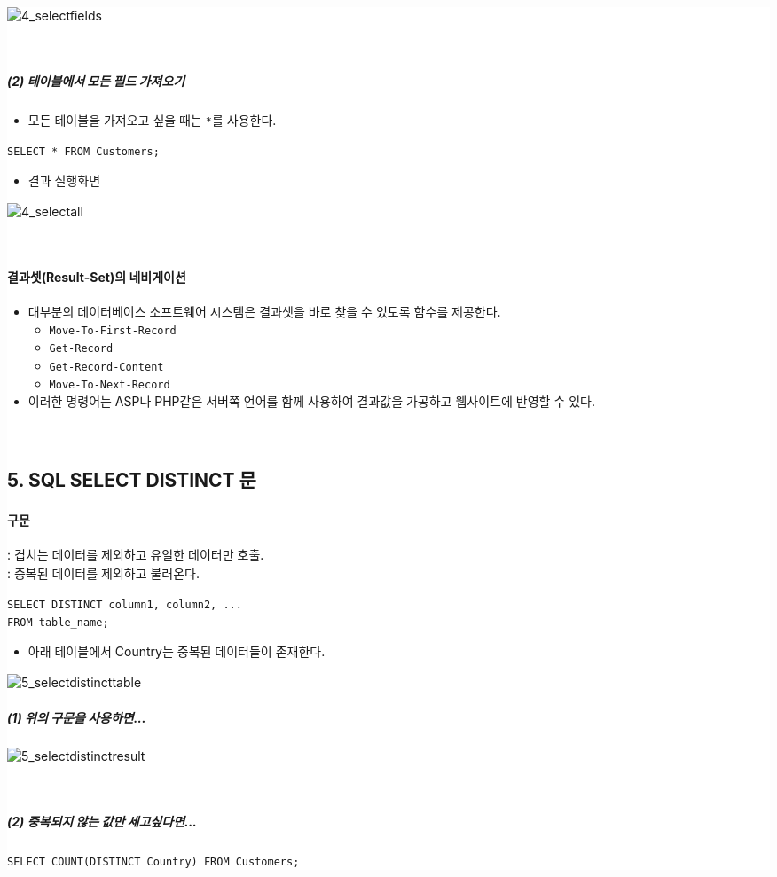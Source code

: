 ![4_selectfields](https://github.com/juliahwang/wps-til/blob/master/0519-Day10-python3/HW-SQL%20study/sql-img/4_selectfields.png)

<br>

##### (2) 테이블에서 모든 필드 가져오기

- 모든 테이블을 가져오고 싶을 때는 ` * `를 사용한다. 

~~~
SELECT * FROM Customers;
~~~

- 결과 실행화면 

![4_selectall](https://github.com/juliahwang/wps-til/blob/master/0519-Day10-python3/HW-SQL%20study/sql-img/4_selectall.png)


<br>

#### 결과셋(Result-Set)의 네비게이션

- 대부분의 데이터베이스 소프트웨어 시스템은 결과셋을 바로 찾을 수 있도록 함수를 제공한다.
	- `Move-To-First-Record` 
	- `Get-Record`
	- `Get-Record-Content`
	- `Move-To-Next-Record`
- 이러한 명령어는 ASP나 PHP같은 서버쪽 언어를 함께 사용하여 결과값을 가공하고 웹사이트에 반영할 수 있다.

<br>

## 5. SQL SELECT DISTINCT 문

#### 구문

: 겹치는 데이터를 제외하고 유일한 데이터만 호출.<br>
: 중복된 데이터를 제외하고 불러온다. 

~~~
SELECT DISTINCT column1, column2, ...
FROM table_name;
~~~

- 아래 테이블에서 Country는 중복된 데이터들이 존재한다.

![5_selectdistincttable](https://github.com/juliahwang/wps-til/blob/master/0519-Day10-python3/HW-SQL%20study/sql-img/5_selectdistincttable.png)

##### (1) 위의 구문을 사용하면...

![5_selectdistinctresult](https://github.com/juliahwang/wps-til/blob/master/0519-Day10-python3/HW-SQL%20study/sql-img/5_selectdistinctresult.png)

<br>

##### (2) 중복되지 않는 값만 세고싶다면...
	
~~~
SELECT COUNT(DISTINCT Country) FROM Customers;
~~~
